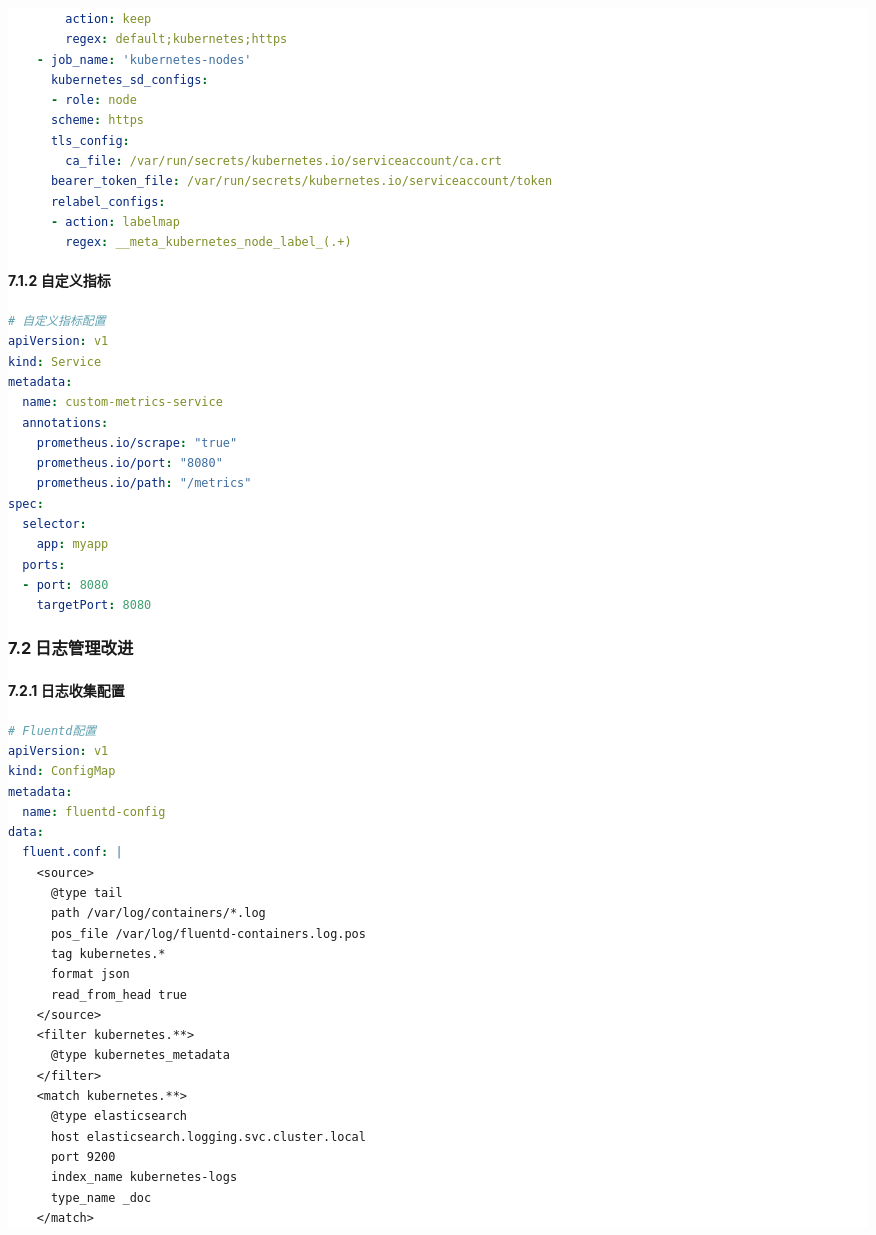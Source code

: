 ```yaml
        action: keep
        regex: default;kubernetes;https
    - job_name: 'kubernetes-nodes'
      kubernetes_sd_configs:
      - role: node
      scheme: https
      tls_config:
        ca_file: /var/run/secrets/kubernetes.io/serviceaccount/ca.crt
      bearer_token_file: /var/run/secrets/kubernetes.io/serviceaccount/token
      relabel_configs:
      - action: labelmap
        regex: __meta_kubernetes_node_label_(.+)
```

#### 7.1.2 自定义指标

```yaml
# 自定义指标配置
apiVersion: v1
kind: Service
metadata:
  name: custom-metrics-service
  annotations:
    prometheus.io/scrape: "true"
    prometheus.io/port: "8080"
    prometheus.io/path: "/metrics"
spec:
  selector:
    app: myapp
  ports:
  - port: 8080
    targetPort: 8080
```

### 7.2 日志管理改进

#### 7.2.1 日志收集配置

```yaml
# Fluentd配置
apiVersion: v1
kind: ConfigMap
metadata:
  name: fluentd-config
data:
  fluent.conf: |
    <source>
      @type tail
      path /var/log/containers/*.log
      pos_file /var/log/fluentd-containers.log.pos
      tag kubernetes.*
      format json
      read_from_head true
    </source>
    <filter kubernetes.**>
      @type kubernetes_metadata
    </filter>
    <match kubernetes.**>
      @type elasticsearch
      host elasticsearch.logging.svc.cluster.local
      port 9200
      index_name kubernetes-logs
      type_name _doc
    </match>
```